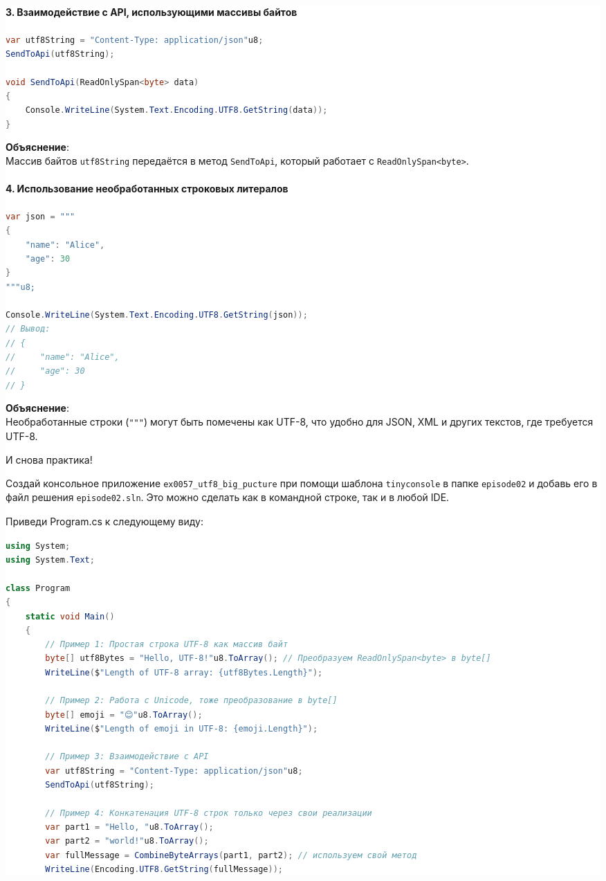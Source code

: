 #### 3. Взаимодействие с API, использующими массивы байтов
```C#
var utf8String = "Content-Type: application/json"u8;
SendToApi(utf8String);

void SendToApi(ReadOnlySpan<byte> data)
{
    Console.WriteLine(System.Text.Encoding.UTF8.GetString(data));
}
```
**Объяснение**:  
Массив байтов `utf8String` передаётся в метод `SendToApi`, который работает с `ReadOnlySpan<byte>`.

#### 4. Использование необработанных строковых литералов
```C#
var json = """
{
    "name": "Alice",
    "age": 30
}
"""u8;

Console.WriteLine(System.Text.Encoding.UTF8.GetString(json));
// Вывод:
// {
//     "name": "Alice",
//     "age": 30
// }
```
**Объяснение**:  
Необработанные строки (`"""`) могут быть помечены как UTF-8, что удобно для JSON, XML и других текстов, где требуется UTF-8.

И снова практика!

Создай консольное приложение `ex0057_utf8_big_pucture` при помощи шаблона `tinyconsole` в папке
`episode02` и добавь его в файл решения `episode02.sln`. Это можно сделать как в командной строке, так и в любой IDE.

Приведи Program.cs к следующему виду:

```C#
using System;
using System.Text;

class Program
{
    static void Main()
    {
        // Пример 1: Простая строка UTF-8 как массив байт
        byte[] utf8Bytes = "Hello, UTF-8!"u8.ToArray(); // Преобразуем ReadOnlySpan<byte> в byte[]
        WriteLine($"Length of UTF-8 array: {utf8Bytes.Length}");

        // Пример 2: Работа с Unicode, тоже преобразование в byte[]
        byte[] emoji = "😊"u8.ToArray();
        WriteLine($"Length of emoji in UTF-8: {emoji.Length}");

        // Пример 3: Взаимодействие с API
        var utf8String = "Content-Type: application/json"u8;
        SendToApi(utf8String);

        // Пример 4: Конкатенация UTF-8 строк только через свои реализации
        var part1 = "Hello, "u8.ToArray();
        var part2 = "world!"u8.ToArray();
        var fullMessage = CombineByteArrays(part1, part2); // используем свой метод
        WriteLine(Encoding.UTF8.GetString(fullMessage));
```